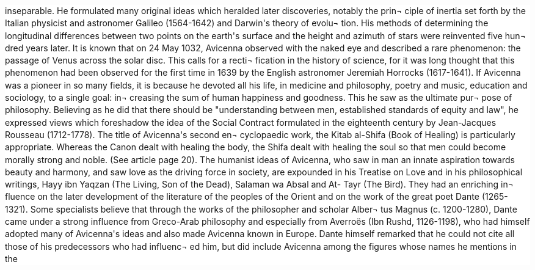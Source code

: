 inseparable.
He formulated many original ideas which
heralded later discoveries, notably the prin¬
ciple of inertia set forth by the Italian
physicist and astronomer Galileo
(1564-1642) and Darwin's theory of evolu¬
tion. His methods of determining the
longitudinal differences between two points
on the earth's surface and the height and
azimuth of stars were reinvented five hun¬
dred years later.
It is known that on 24 May 1032, Avicenna
observed with the naked eye and described
a rare phenomenon: the passage of Venus
across the solar disc. This calls for a recti¬
fication in the history of science, for it was
long thought that this phenomenon had
been observed for the first time in 1639 by
the English astronomer Jeremiah Horrocks
(1617-1641).
If Avicenna was a pioneer in so many
fields, it is because he devoted all his life, in
medicine and philosophy, poetry and music,
education and sociology, to a single goal: in¬
creasing the sum of human happiness and
goodness. This he saw as the ultimate pur¬
pose of philosophy. Believing as he did that
there should be "understanding between
men, established standards of equity and
law", he expressed views which foreshadow
the idea of the Social Contract formulated in
the eighteenth century by Jean-Jacques
Rousseau (1712-1778).
The title of Avicenna's second en¬
cyclopaedic work, the Kitab al-Shifa (Book
of Healing) is particularly appropriate.
Whereas the Canon dealt with healing the
body, the Shifa dealt with healing the soul
so that men could become morally strong
and noble. (See article page 20).
The humanist ideas of Avicenna, who
saw in man an innate aspiration towards
beauty and harmony, and saw love as the
driving force in society, are expounded in his
Treatise on Love and in his philosophical
writings, Hayy ibn Yaqzan (The Living, Son
of the Dead), Salaman wa Absal and At-
Tayr (The Bird). They had an enriching in¬
fluence on the later development of the
literature of the peoples of the Orient and on
the work of the great poet Dante
(1265-1321).
Some specialists believe that through the
works of the philosopher and scholar Alber¬
tus Magnus (c. 1200-1280), Dante came
under a strong influence from Greco-Arab
philosophy and especially from Averroës
(Ibn Rushd, 1126-1198), who had himself
adopted many of Avicenna's ideas and also
made Avicenna known in Europe. Dante
himself remarked that he could not cite all
those of his predecessors who had influenc¬
ed him, but did include Avicenna among the
figures whose names he mentions in the